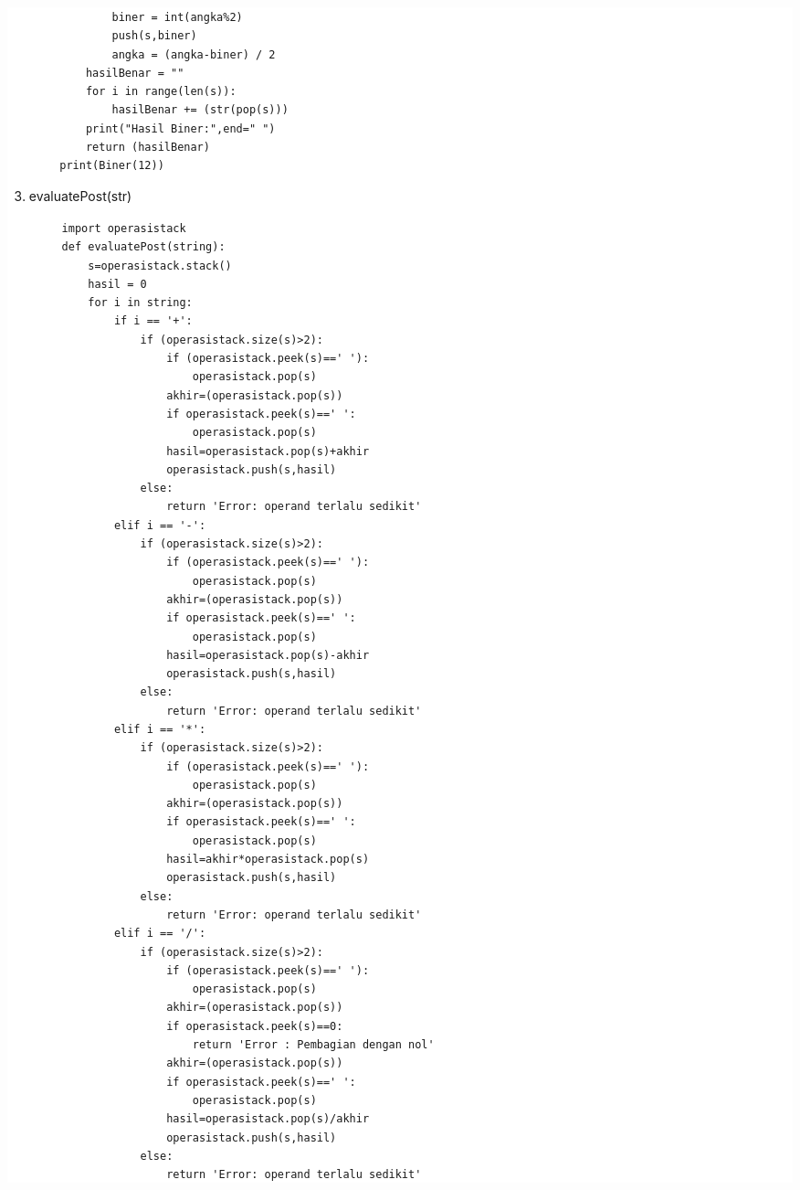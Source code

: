                     biner = int(angka%2)
                    push(s,biner)
                    angka = (angka-biner) / 2
                hasilBenar = ""
                for i in range(len(s)):
                    hasilBenar += (str(pop(s)))
                print("Hasil Biner:",end=" ")
                return (hasilBenar)
            print(Biner(12))
            
            
3. evaluatePost(str)

            import operasistack
            def evaluatePost(string):
                s=operasistack.stack()
                hasil = 0
                for i in string:
                    if i == '+':
                        if (operasistack.size(s)>2):
                            if (operasistack.peek(s)==' '):
                                operasistack.pop(s)
                            akhir=(operasistack.pop(s))
                            if operasistack.peek(s)==' ':
                                operasistack.pop(s)
                            hasil=operasistack.pop(s)+akhir
                            operasistack.push(s,hasil)
                        else:
                            return 'Error: operand terlalu sedikit'
                    elif i == '-':
                        if (operasistack.size(s)>2):
                            if (operasistack.peek(s)==' '):
                                operasistack.pop(s)
                            akhir=(operasistack.pop(s))
                            if operasistack.peek(s)==' ':
                                operasistack.pop(s)
                            hasil=operasistack.pop(s)-akhir
                            operasistack.push(s,hasil)
                        else:
                            return 'Error: operand terlalu sedikit'
                    elif i == '*':
                        if (operasistack.size(s)>2):
                            if (operasistack.peek(s)==' '):
                                operasistack.pop(s)
                            akhir=(operasistack.pop(s))
                            if operasistack.peek(s)==' ':
                                operasistack.pop(s)
                            hasil=akhir*operasistack.pop(s)
                            operasistack.push(s,hasil)
                        else:
                            return 'Error: operand terlalu sedikit'
                    elif i == '/':
                        if (operasistack.size(s)>2):
                            if (operasistack.peek(s)==' '):
                                operasistack.pop(s)
                            akhir=(operasistack.pop(s))
                            if operasistack.peek(s)==0:
                                return 'Error : Pembagian dengan nol'
                            akhir=(operasistack.pop(s))
                            if operasistack.peek(s)==' ':
                                operasistack.pop(s)
                            hasil=operasistack.pop(s)/akhir
                            operasistack.push(s,hasil)
                        else:
                            return 'Error: operand terlalu sedikit'